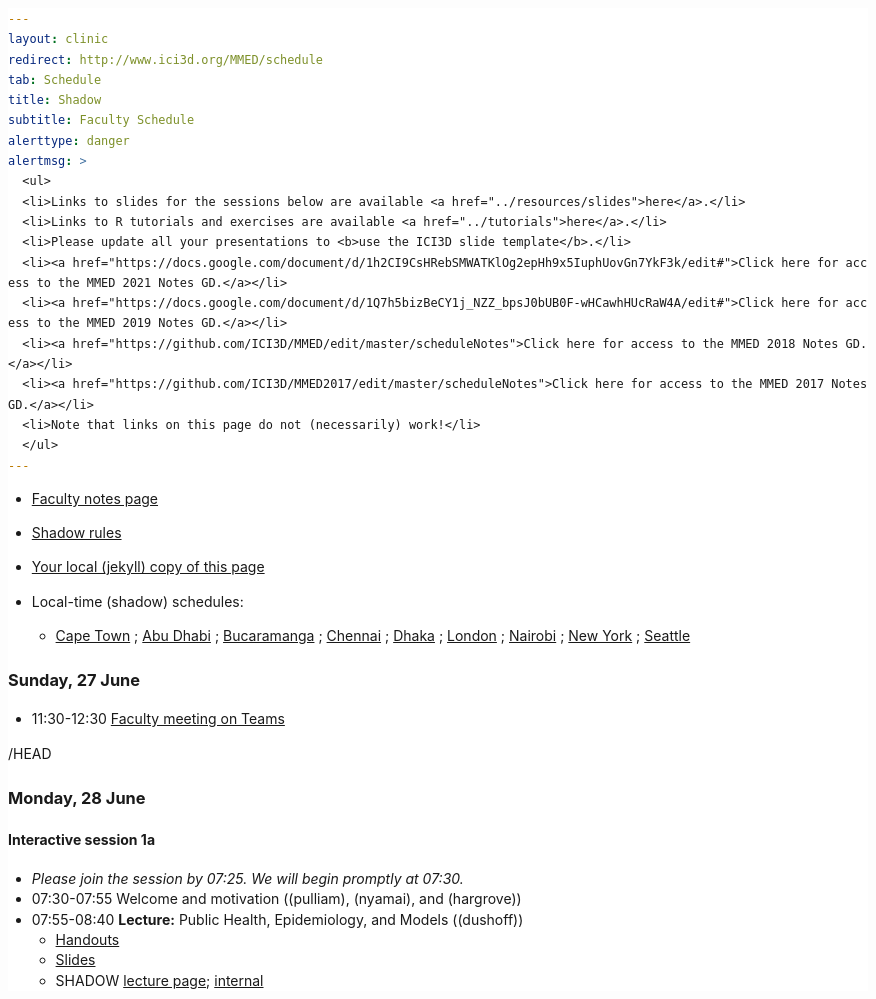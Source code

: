```yaml
---
layout: clinic
redirect: http://www.ici3d.org/MMED/schedule
tab: Schedule
title: Shadow
subtitle: Faculty Schedule
alerttype: danger
alertmsg: >
  <ul>
  <li>Links to slides for the sessions below are available <a href="../resources/slides">here</a>.</li>
  <li>Links to R tutorials and exercises are available <a href="../tutorials">here</a>.</li>
  <li>Please update all your presentations to <b>use the ICI3D slide template</b>.</li>
  <li><a href="https://docs.google.com/document/d/1h2CI9CsHRebSMWATKlOg2epHh9x5IuphUovGn7YkF3k/edit#">Click here for access to the MMED 2021 Notes GD.</a></li>
  <li><a href="https://docs.google.com/document/d/1Q7h5bizBeCY1j_NZZ_bpsJ0bUB0F-wHCawhHUcRaW4A/edit#">Click here for access to the MMED 2019 Notes GD.</a></li>
  <li><a href="https://github.com/ICI3D/MMED/edit/master/scheduleNotes">Click here for access to the MMED 2018 Notes GD.</a></li>
  <li><a href="https://github.com/ICI3D/MMED2017/edit/master/scheduleNotes">Click here for access to the MMED 2017 Notes GD.</a></li>
  <li>Note that links on this page do not (necessarily) work!</li>
  </ul>
---
```


* [Faculty notes page](https://github.com/ICI3D/MMED/blob/master/notes.md)
* [Shadow rules](http://www.ici3d.org/DAIDD/shadow_rules)

* [Your local (jekyll) copy of this page](http://localhost:4000/schedule/shadow)

* Local-time (shadow) schedules:
	* [Cape Town](shadow10) ; [Abu Dhabi](shadow12) ; [Bucaramanga](shadow03) ; [Chennai](shadow13) ; [Dhaka](shadow14) ; [London](shadow09) ; [Nairobi](shadow11) ; [New York](shadow04) ; [Seattle](shadow01)

### Sunday, 27 June

* 11:30-12:30 [Faculty meeting on Teams](https://teams.microsoft.com/_?tenantId=a6fa3b03-0a3c-4258-8433-a120dffcd348#/conversations/Planning%20Meetings?threadId=19:5a6a8001238349fd9457225eb27c8311@thread.tacv2&ctx=channel)

/HEAD

### Monday, 28 June

#### Interactive session 1a


- _Please join the session by 07:25. We will begin promptly at 07:30._
- 07:30-07:55 Welcome and motivation ((pulliam), (nyamai), and (hargrove))
- 07:55-08:40 **Lecture:** Public Health, Epidemiology, and Models ((dushoff))
	* [Handouts](https://github.com/dushoff/disease_dynamics/blob/master/outputs/public.handouts.pdf)
	* [Slides](https://github.com/dushoff/disease_dynamics/blob/master/outputs/public.draft.pdf)
	* SHADOW [lecture page](https://github.com/ICI3D/MMED/blob/master/lectures/phem.md); [internal](../lectures/phem.md)
